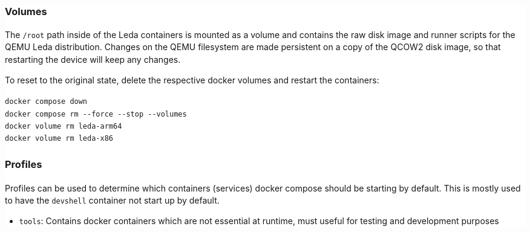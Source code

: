 ### Volumes

The `/root` path inside of the Leda containers is mounted as a volume and contains the raw disk image and runner scripts for the QEMU Leda distribution.
Changes on the QEMU filesystem are made persistent on a copy of the QCOW2 disk image, so that restarting the device will keep any changes.

To reset to the original state, delete the respective docker volumes and restart the containers:

```shell
docker compose down
docker compose rm --force --stop --volumes
docker volume rm leda-arm64
docker volume rm leda-x86
```

### Profiles

Profiles can be used to determine which containers (services) docker compose should be starting by default.
This is mostly used to have the `devshell` container not start up by default.

- `tools`: Contains docker containers which are not essential at runtime, must useful for testing and development purposes
